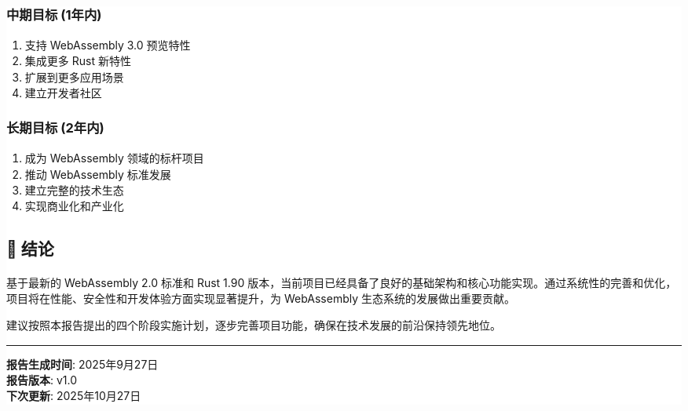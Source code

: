 ### 中期目标 (1年内)

1. 支持 WebAssembly 3.0 预览特性
2. 集成更多 Rust 新特性
3. 扩展到更多应用场景
4. 建立开发者社区

### 长期目标 (2年内)

1. 成为 WebAssembly 领域的标杆项目
2. 推动 WebAssembly 标准发展
3. 建立完整的技术生态
4. 实现商业化和产业化

## 📝 结论

基于最新的 WebAssembly 2.0 标准和 Rust 1.90 版本，当前项目已经具备了良好的基础架构和核心功能实现。通过系统性的完善和优化，项目将在性能、安全性和开发体验方面实现显著提升，为 WebAssembly 生态系统的发展做出重要贡献。

建议按照本报告提出的四个阶段实施计划，逐步完善项目功能，确保在技术发展的前沿保持领先地位。

---

**报告生成时间**: 2025年9月27日  
**报告版本**: v1.0  
**下次更新**: 2025年10月27日
